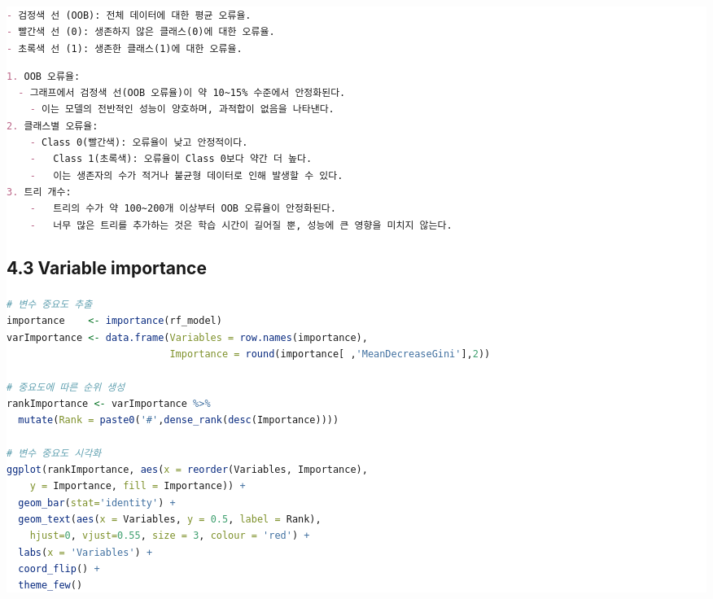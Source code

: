 ``` markdown
- 검정색 선 (OOB): 전체 데이터에 대한 평균 오류율.
- 빨간색 선 (0): 생존하지 않은 클래스(0)에 대한 오류율.
- 초록색 선 (1): 생존한 클래스(1)에 대한 오류율.
```

``` markdown
1. OOB 오류율:
  - 그래프에서 검정색 선(OOB 오류율)이 약 10~15% 수준에서 안정화된다.
    - 이는 모델의 전반적인 성능이 양호하며, 과적합이 없음을 나타낸다.
2. 클래스별 오류율:
    - Class 0(빨간색): 오류율이 낮고 안정적이다.
    -   Class 1(초록색): 오류율이 Class 0보다 약간 더 높다.
    -   이는 생존자의 수가 적거나 불균형 데이터로 인해 발생할 수 있다.
3. 트리 개수:
    -   트리의 수가 약 100~200개 이상부터 OOB 오류율이 안정화된다.
    -   너무 많은 트리를 추가하는 것은 학습 시간이 길어질 뿐, 성능에 큰 영향을 미치지 않는다.
```

## 4.3 Variable importance

``` r
# 변수 중요도 추출
importance    <- importance(rf_model)
varImportance <- data.frame(Variables = row.names(importance), 
                            Importance = round(importance[ ,'MeanDecreaseGini'],2))

# 중요도에 따른 순위 생성
rankImportance <- varImportance %>%
  mutate(Rank = paste0('#',dense_rank(desc(Importance))))

# 변수 중요도 시각화
ggplot(rankImportance, aes(x = reorder(Variables, Importance), 
    y = Importance, fill = Importance)) +
  geom_bar(stat='identity') + 
  geom_text(aes(x = Variables, y = 0.5, label = Rank),
    hjust=0, vjust=0.55, size = 3, colour = 'red') +
  labs(x = 'Variables') +
  coord_flip() + 
  theme_few()
```
